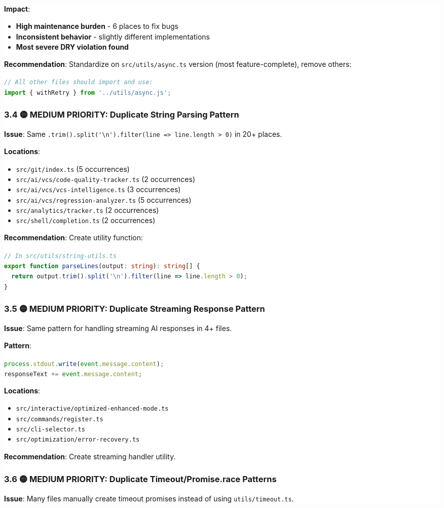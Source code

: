 **Impact**:
- **High maintenance burden** - 6 places to fix bugs
- **Inconsistent behavior** - slightly different implementations
- **Most severe DRY violation found**

**Recommendation**: Standardize on `src/utils/async.ts` version (most feature-complete), remove others:
```typescript
// All other files should import and use:
import { withRetry } from '../utils/async.js';
```

### 3.4 🟡 MEDIUM PRIORITY: Duplicate String Parsing Pattern

**Issue**: Same `.trim().split('\n').filter(line => line.length > 0)` in 20+ places.

**Locations**:
- `src/git/index.ts` (5 occurrences)
- `src/ai/vcs/code-quality-tracker.ts` (2 occurrences)
- `src/ai/vcs/vcs-intelligence.ts` (3 occurrences)
- `src/ai/vcs/regression-analyzer.ts` (5 occurrences)
- `src/analytics/tracker.ts` (2 occurrences)
- `src/shell/completion.ts` (2 occurrences)

**Recommendation**: Create utility function:
```typescript
// In src/utils/string-utils.ts
export function parseLines(output: string): string[] {
  return output.trim().split('\n').filter(line => line.length > 0);
}
```

### 3.5 🟡 MEDIUM PRIORITY: Duplicate Streaming Response Pattern

**Issue**: Same pattern for handling streaming AI responses in 4+ files.

**Pattern**:
```typescript
process.stdout.write(event.message.content);
responseText += event.message.content;
```

**Locations**:
- `src/interactive/optimized-enhanced-mode.ts`
- `src/commands/register.ts`
- `src/cli-selector.ts`
- `src/optimization/error-recovery.ts`

**Recommendation**: Create streaming handler utility.

### 3.6 🟡 MEDIUM PRIORITY: Duplicate Timeout/Promise.race Patterns

**Issue**: Many files manually create timeout promises instead of using `utils/timeout.ts`.
